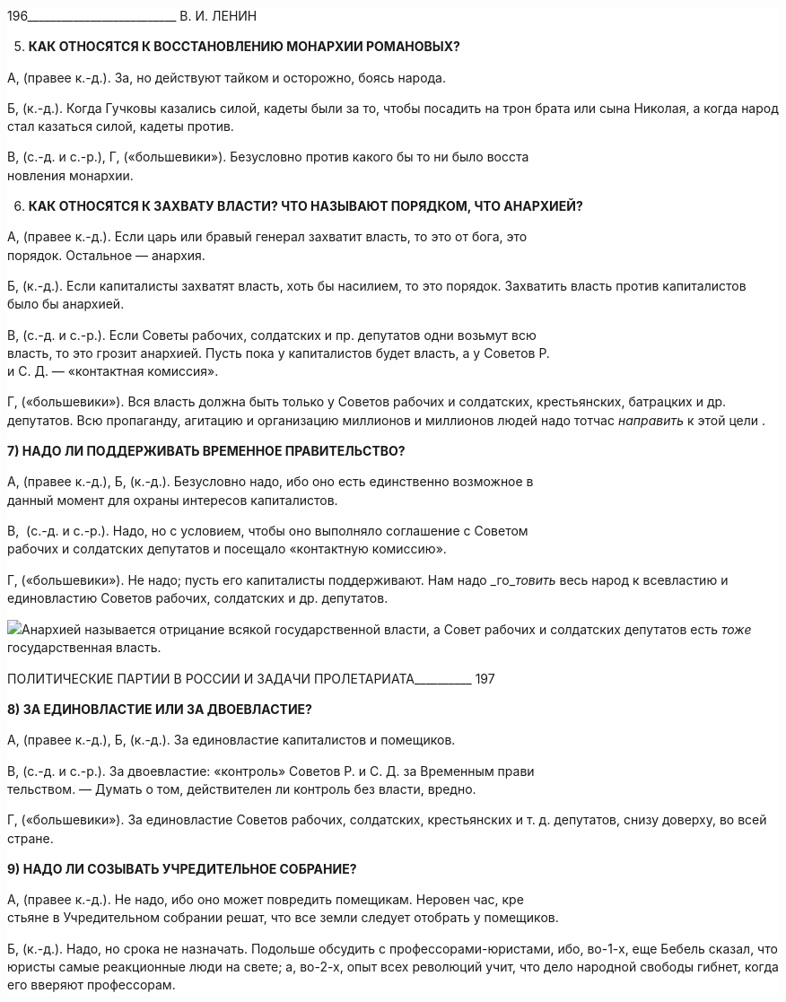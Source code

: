 196__________________________ В. И. ЛЕНИН

5) **КАК ОТНОСЯТСЯ К ВОССТАНОВЛЕНИЮ МОНАРХИИ РОМАНОВЫХ?**

A, (правее к.-д.). За, но действуют тайком и осторожно, боясь народа.

Б, (к.-д.). Когда Гучковы казались силой, кадеты были за то, чтобы посадить на трон брата или сына Николая, а когда народ стал казаться силой, кадеты против.

B, (с.-д. и с.-р.), Г, («большевики»). Безусловно против какого бы то ни было восста­  
новления монархии.

6) **КАК ОТНОСЯТСЯ К ЗАХВАТУ ВЛАСТИ? ЧТО НАЗЫВАЮТ ПОРЯДКОМ, ЧТО АНАРХИЕЙ?**

A, (правее к.-д.). Если царь или бравый генерал захватит власть, то это от бога, это  
порядок. Остальное — анархия.

Б, (к.-д.). Если капиталисты захватят власть, хоть бы насилием, то это порядок. За­хватить власть против капиталистов было бы анархией.

B, (с.-д. и с.-р.). Если Советы рабочих, солдатских и пр. депутатов одни возьмут всю  
власть, то это грозит анархией. Пусть пока у капиталистов будет власть, а у Советов Р.  
и С. Д. — «контактная комиссия».

Г, («большевики»). Вся власть должна быть только у Советов рабочих и солдатских, крестьянских, батрацких и др. депутатов. Всю пропаганду, агитацию и организацию миллионов и миллионов людей надо тотчас _направить_ к этой цели .

**7) НАДО ЛИ ПОДДЕРЖИВАТЬ ВРЕМЕННОЕ ПРАВИТЕЛЬСТВО?**

A, (правее к.-д.), Б, (к.-д.). Безусловно надо, ибо оно есть единственно возможное в  
данный момент для охраны интересов капиталистов.

B,  (с.-д. и с.-р.). Надо, но с условием, чтобы оно выполняло соглашение с Советом  
рабочих и солдатских депутатов и посещало «контактную комиссию».

Г, («большевики»). Не надо; пусть его капиталисты поддерживают. Нам надо _го­__товить_ весь народ к всевластию и единовластию Советов рабочих, солдатских и др. депутатов.

![](file:///C:/Users/bot32/AppData/Local/Temp/msohtmlclip1/01/clip_image002.png)Анархией называется отрицание всякой государственной власти, а Совет рабочих и солдатских де­путатов есть _тоже_ государственная власть.

  

ПОЛИТИЧЕСКИЕ ПАРТИИ В РОССИИ И ЗАДАЧИ ПРОЛЕТАРИАТА__________ 197

**8) ЗА ЕДИНОВЛАСТИЕ ИЛИ ЗА ДВОЕВЛАСТИЕ?**

A, (правее к.-д.), Б, (к.-д.). За единовластие капиталистов и помещиков.

B, (с.-д. и с.-р.). За двоевластие: «контроль» Советов Р. и С. Д. за Временным прави­  
тельством. — Думать о том, действителен ли контроль без власти, вредно.

Г, («большевики»). За единовластие Советов рабочих, солдатских, крестьянских и т. д. депутатов, снизу доверху, во всей стране.

**9) НАДО ЛИ СОЗЫВАТЬ УЧРЕДИТЕЛЬНОЕ СОБРАНИЕ?**

A, (правее к.-д.). Не надо, ибо оно может повредить помещикам. Неровен час, кре­  
стьяне в Учредительном собрании решат, что все земли следует отобрать у помещиков.

Б, (к.-д.). Надо, но срока не назначать. Подольше обсудить с профессорами-юристами, ибо, во-1-х, еще Бебель сказал, что юристы самые реакционные люди на свете; а, во-2-х, опыт всех революций учит, что дело народной свободы гибнет, когда его вверяют профессорам.
